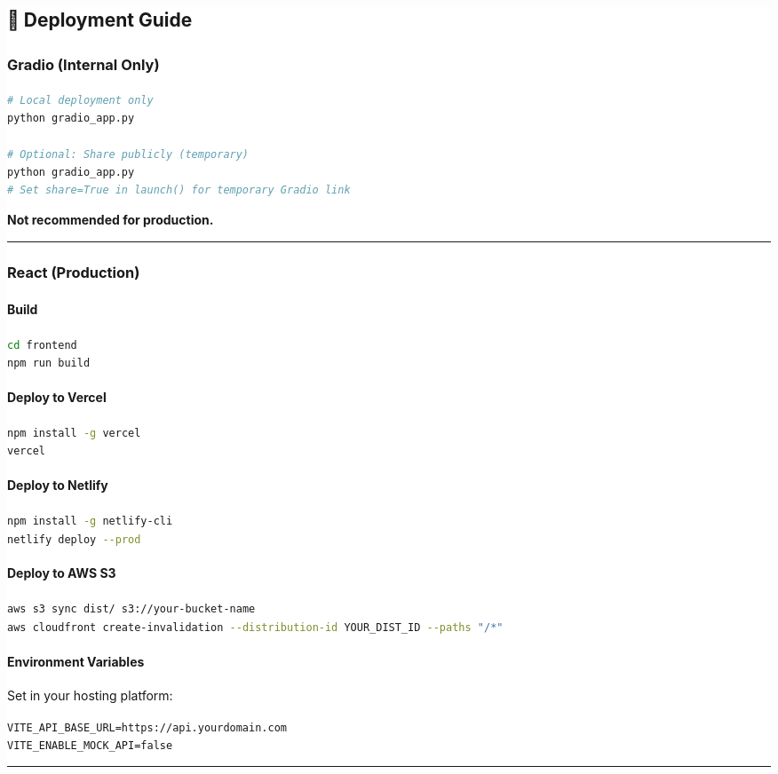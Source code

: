 
## 🎯 Deployment Guide

### Gradio (Internal Only)

```bash
# Local deployment only
python gradio_app.py

# Optional: Share publicly (temporary)
python gradio_app.py
# Set share=True in launch() for temporary Gradio link
```

**Not recommended for production.**

---

### React (Production)

#### Build

```bash
cd frontend
npm run build
```

#### Deploy to Vercel

```bash
npm install -g vercel
vercel
```

#### Deploy to Netlify

```bash
npm install -g netlify-cli
netlify deploy --prod
```

#### Deploy to AWS S3

```bash
aws s3 sync dist/ s3://your-bucket-name
aws cloudfront create-invalidation --distribution-id YOUR_DIST_ID --paths "/*"
```

#### Environment Variables

Set in your hosting platform:
```
VITE_API_BASE_URL=https://api.yourdomain.com
VITE_ENABLE_MOCK_API=false
```

---